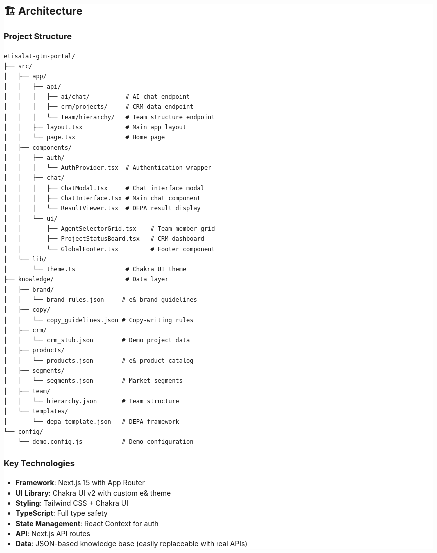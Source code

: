 ## 🏗️ Architecture

### Project Structure

```
etisalat-gtm-portal/
├── src/
│   ├── app/
│   │   ├── api/
│   │   │   ├── ai/chat/          # AI chat endpoint
│   │   │   ├── crm/projects/     # CRM data endpoint
│   │   │   └── team/hierarchy/   # Team structure endpoint
│   │   ├── layout.tsx            # Main app layout
│   │   └── page.tsx              # Home page
│   ├── components/
│   │   ├── auth/
│   │   │   └── AuthProvider.tsx  # Authentication wrapper
│   │   ├── chat/
│   │   │   ├── ChatModal.tsx     # Chat interface modal
│   │   │   ├── ChatInterface.tsx # Main chat component
│   │   │   └── ResultViewer.tsx  # DEPA result display
│   │   └── ui/
│   │       ├── AgentSelectorGrid.tsx    # Team member grid
│   │       ├── ProjectStatusBoard.tsx   # CRM dashboard
│   │       └── GlobalFooter.tsx         # Footer component
│   └── lib/
│       └── theme.ts              # Chakra UI theme
├── knowledge/                    # Data layer
│   ├── brand/
│   │   └── brand_rules.json     # e& brand guidelines
│   ├── copy/
│   │   └── copy_guidelines.json # Copy-writing rules
│   ├── crm/
│   │   └── crm_stub.json        # Demo project data
│   ├── products/
│   │   └── products.json        # e& product catalog
│   ├── segments/
│   │   └── segments.json        # Market segments
│   ├── team/
│   │   └── hierarchy.json       # Team structure
│   └── templates/
│       └── depa_template.json   # DEPA framework
└── config/
    └── demo.config.js           # Demo configuration
```

### Key Technologies

- **Framework**: Next.js 15 with App Router
- **UI Library**: Chakra UI v2 with custom e& theme
- **Styling**: Tailwind CSS + Chakra UI
- **TypeScript**: Full type safety
- **State Management**: React Context for auth
- **API**: Next.js API routes
- **Data**: JSON-based knowledge base (easily replaceable with real APIs)
